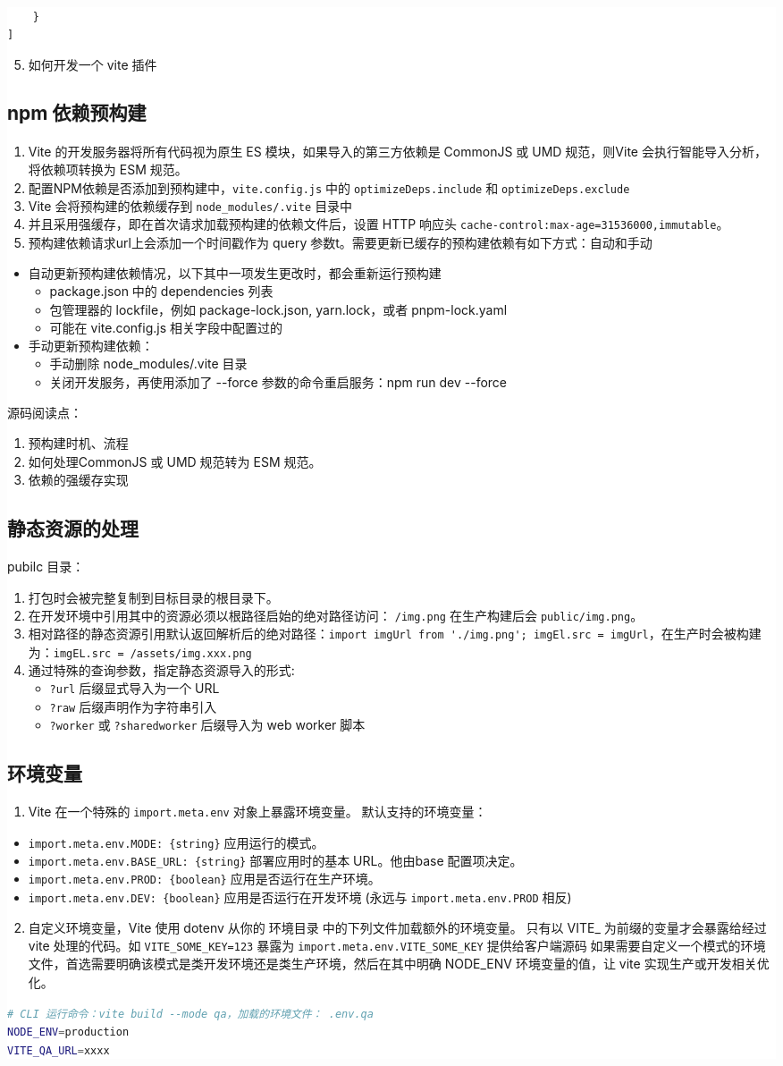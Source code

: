 ```js
	}
]
```
5. 如何开发一个 vite 插件

## npm 依赖预构建
1. Vite 的开发服务器将所有代码视为原生 ES 模块，如果导入的第三方依赖是 CommonJS 或 UMD 规范，则Vite 会执行智能导入分析，将依赖项转换为 ESM 规范。
2. 配置NPM依赖是否添加到预构建中，`vite.config.js` 中的  `optimizeDeps.include` 和 `optimizeDeps.exclude`
3. Vite 会将预构建的依赖缓存到 `node_modules/.vite` 目录中
4. 并且采用强缓存，即在首次请求加载预构建的依赖文件后，设置 HTTP 响应头 `cache-control:max-age=31536000,immutable`。
5. 预构建依赖请求url上会添加一个时间戳作为 query 参数t。需要更新已缓存的预构建依赖有如下方式：自动和手动
  - 自动更新预构建依赖情况，以下其中一项发生更改时，都会重新运行预构建
    - package.json 中的 dependencies 列表
    - 包管理器的 lockfile，例如 package-lock.json, yarn.lock，或者 pnpm-lock.yaml
    - 可能在 vite.config.js 相关字段中配置过的
  - 手动更新预构建依赖：
    - 手动删除 node_modules/.vite 目录
    - 关闭开发服务，再使用添加了 --force 参数的命令重启服务：npm run dev --force

源码阅读点：
1. 预构建时机、流程
2. 如何处理CommonJS 或 UMD 规范转为 ESM 规范。
3. 依赖的强缓存实现

## 静态资源的处理

pubilc 目录：
1. 打包时会被完整复制到目标目录的根目录下。
2. 在开发环境中引用其中的资源必须以根路径启始的绝对路径访问： `/img.png` 在生产构建后会 `public/img.png`。
3. 相对路径的静态资源引用默认返回解析后的绝对路径：`import imgUrl from './img.png'; imgEl.src = imgUrl`，在生产时会被构建为：`imgEL.src = /assets/img.xxx.png`
4. 通过特殊的查询参数，指定静态资源导入的形式:
   - `?url` 后缀显式导入为一个 URL
   - `?raw` 后缀声明作为字符串引入
   - `?worker` 或 `?sharedworker` 后缀导入为 web worker 脚本

## 环境变量
1. Vite 在一个特殊的 `import.meta.env` 对象上暴露环境变量。
默认支持的环境变量：
- `import.meta.env.MODE: {string}` 应用运行的模式。
- `import.meta.env.BASE_URL: {string}` 部署应用时的基本 URL。他由base 配置项决定。
- `import.meta.env.PROD: {boolean}` 应用是否运行在生产环境。
- `import.meta.env.DEV: {boolean}` 应用是否运行在开发环境 (永远与 `import.meta.env.PROD` 相反)

2. 自定义环境变量，Vite 使用 dotenv 从你的 环境目录 中的下列文件加载额外的环境变量。
只有以 VITE_ 为前缀的变量才会暴露给经过 vite 处理的代码。如 `VITE_SOME_KEY=123` 暴露为 `import.meta.env.VITE_SOME_KEY` 提供给客户端源码
如果需要自定义一个模式的环境文件，首选需要明确该模式是类开发环境还是类生产环境，然后在其中明确 NODE_ENV 环境变量的值，让 vite 实现生产或开发相关优化。
```sh
# CLI 运行命令：vite build --mode qa，加载的环境文件： .env.qa
NODE_ENV=production
VITE_QA_URL=xxxx
```
